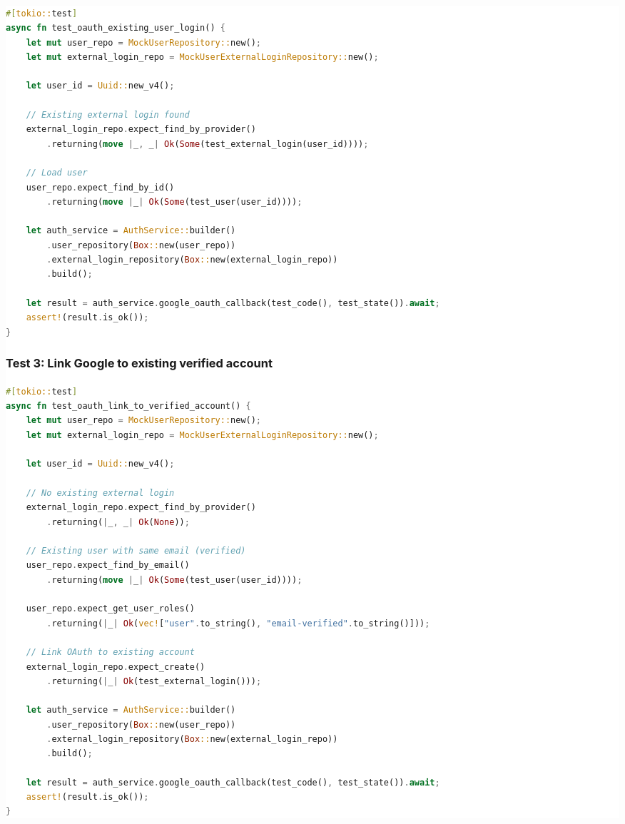 ```rust
#[tokio::test]
async fn test_oauth_existing_user_login() {
    let mut user_repo = MockUserRepository::new();
    let mut external_login_repo = MockUserExternalLoginRepository::new();

    let user_id = Uuid::new_v4();

    // Existing external login found
    external_login_repo.expect_find_by_provider()
        .returning(move |_, _| Ok(Some(test_external_login(user_id))));

    // Load user
    user_repo.expect_find_by_id()
        .returning(move |_| Ok(Some(test_user(user_id))));

    let auth_service = AuthService::builder()
        .user_repository(Box::new(user_repo))
        .external_login_repository(Box::new(external_login_repo))
        .build();

    let result = auth_service.google_oauth_callback(test_code(), test_state()).await;
    assert!(result.is_ok());
}
```

### Test 3: Link Google to existing verified account

```rust
#[tokio::test]
async fn test_oauth_link_to_verified_account() {
    let mut user_repo = MockUserRepository::new();
    let mut external_login_repo = MockUserExternalLoginRepository::new();

    let user_id = Uuid::new_v4();

    // No existing external login
    external_login_repo.expect_find_by_provider()
        .returning(|_, _| Ok(None));

    // Existing user with same email (verified)
    user_repo.expect_find_by_email()
        .returning(move |_| Ok(Some(test_user(user_id))));

    user_repo.expect_get_user_roles()
        .returning(|_| Ok(vec!["user".to_string(), "email-verified".to_string()]));

    // Link OAuth to existing account
    external_login_repo.expect_create()
        .returning(|_| Ok(test_external_login()));

    let auth_service = AuthService::builder()
        .user_repository(Box::new(user_repo))
        .external_login_repository(Box::new(external_login_repo))
        .build();

    let result = auth_service.google_oauth_callback(test_code(), test_state()).await;
    assert!(result.is_ok());
}
```
